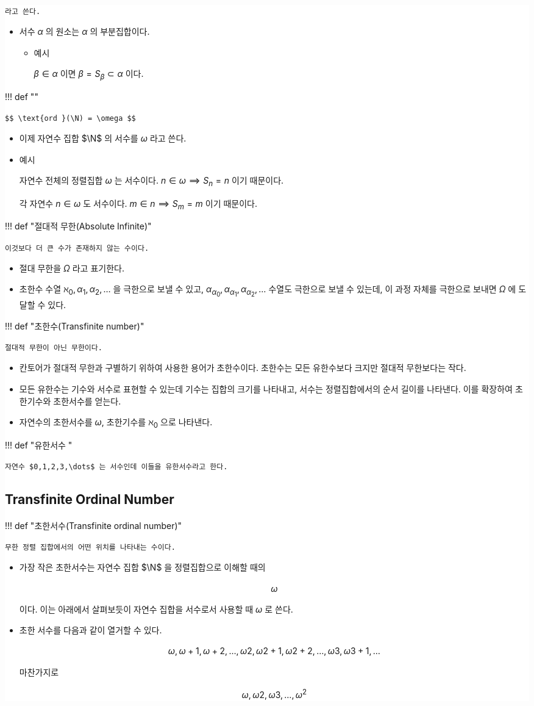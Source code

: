     라고 쓴다. 

- 서수 $\alpha$ 의 원소는 $\alpha$ 의 부분집합이다. 

    - 예시 

        $\beta \in \alpha$ 이면 $\beta  = S _{\beta } \subset \alpha$ 이다.

!!! def ""

    $$ \text{ord }(\N) = \omega $$
    
- 이제 자연수 집합 $\N$ 의 서수를 $\omega$ 라고 쓴다. 

- 예시 

    자연수 전체의 정렬집합 $\omega$ 는 서수이다. $n \in \omega \implies  S_n = n$ 이기 때문이다.
    
    각 자연수 $n \in \omega$ 도 서수이다. $m \in n \implies  S_m = m$ 이기 때문이다.

!!! def "절대적 무한(Absolute Infinite)"

    이것보다 더 큰 수가 존재하지 않는 수이다.

- 절대 무한을 $\Omega$ 라고 표기한다.

- 초한수 수열 $\aleph _0, \alpha _1, \alpha _2, \dots$ 을 극한으로 보낼 수 있고, $\alpha _{\alpha _0}, \alpha _{\alpha _1},\alpha _{\alpha _2},  \dots$ 수열도 극한으로 보낼 수 있는데, 이 과정 자체를 극한으로 보내면 $\Omega$ 에 도달할 수 있다.

!!! def "초한수(Transfinite number)"

    절대적 무한이 아닌 무한이다.

- 칸토어가 절대적 무한과 구별하기 위하여 사용한 용어가 초한수이다. 초한수는 모든 유한수보다 크지만 절대적 무한보다는 작다.

- 모든 유한수는 기수와 서수로 표현할 수 있는데 기수는 집합의 크기를 나타내고, 서수는 정렬집합에서의 순서 길이를 나타낸다. 이를 확장하여 초한기수와 초한서수를 얻는다.

- 자연수의 초한서수를 $\omega$, 초한기수를 $\aleph_0$ 으로 나타낸다.

!!! def "유한서수 "

    자연수 $0,1,2,3,\dots$ 는 서수인데 이들을 유한서수라고 한다.

## Transfinite Ordinal Number

!!! def "초한서수(Transfinite ordinal number)"

    무한 정렬 집합에서의 어떤 위치를 나타내는 수이다.

- 가장 작은 초한서수는 자연수 집합 $\N$ 을 정렬집합으로 이해할 때의 

    $$ \omega $$

    이다. 이는 아래에서 살펴보듯이 자연수 집합을 서수로서 사용할 때 $\omega$ 로 쓴다.

- 초한 서수를 다음과 같이 열거할 수 있다. 

    $$ \omega , \omega +1, \omega +2, \dots, \omega 2, \omega 2+1, \omega 2+2,\dots, \omega 3, \omega 3+1,\dots $$

    마찬가지로

    $$ \omega , \omega 2, \omega 3, \dots, \omega ^{2} $$
